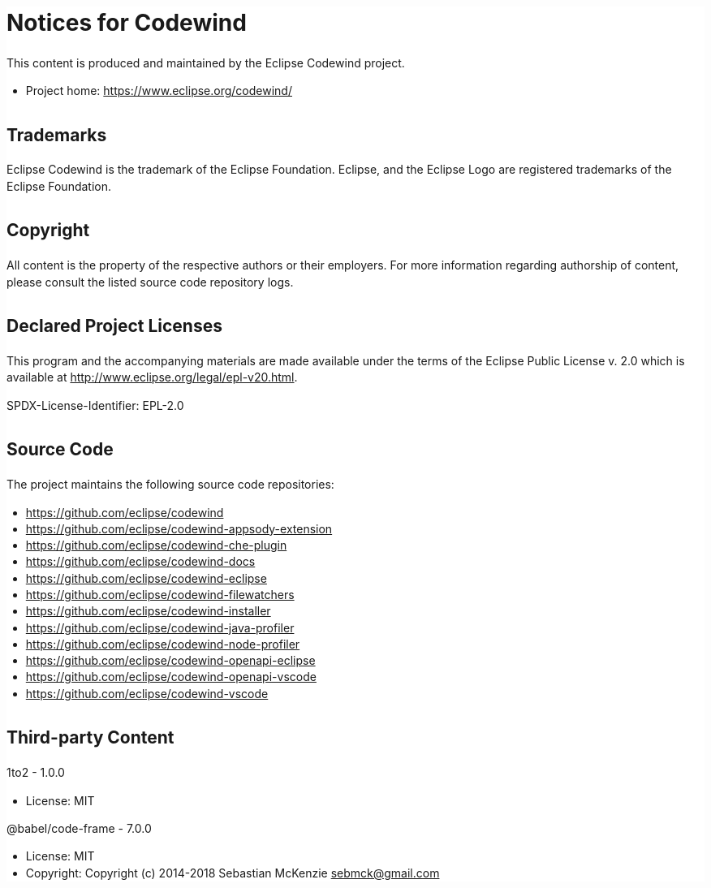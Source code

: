# Notices for Codewind

This content is produced and maintained by the Eclipse Codewind project.

 * Project home: https://www.eclipse.org/codewind/

## Trademarks

Eclipse Codewind is the
trademark of the Eclipse Foundation. Eclipse, and the Eclipse Logo are
registered trademarks of the Eclipse Foundation.

## Copyright

All content is the property of the respective authors or their employers.
For more information regarding authorship of content, please consult the
listed source code repository logs.

## Declared Project Licenses

This program and the accompanying materials are made available under the terms
of the Eclipse Public License v. 2.0 which is available at
http://www.eclipse.org/legal/epl-v20.html.

SPDX-License-Identifier: EPL-2.0

## Source Code

The project maintains the following source code repositories:

 * https://github.com/eclipse/codewind
 * https://github.com/eclipse/codewind-appsody-extension
 * https://github.com/eclipse/codewind-che-plugin
 * https://github.com/eclipse/codewind-docs
 * https://github.com/eclipse/codewind-eclipse
 * https://github.com/eclipse/codewind-filewatchers
 * https://github.com/eclipse/codewind-installer
 * https://github.com/eclipse/codewind-java-profiler
 * https://github.com/eclipse/codewind-node-profiler
 * https://github.com/eclipse/codewind-openapi-eclipse
 * https://github.com/eclipse/codewind-openapi-vscode
 * https://github.com/eclipse/codewind-vscode

## Third-party Content

1to2 - 1.0.0
 * License: MIT

@babel/code-frame - 7.0.0
 * License: MIT
 * Copyright: Copyright (c) 2014-2018 Sebastian McKenzie <sebmck@gmail.com>
